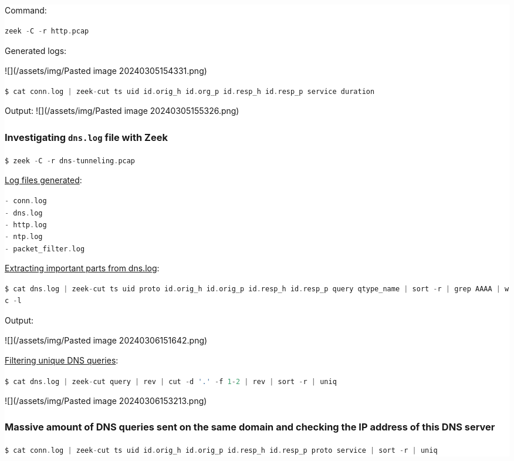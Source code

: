 Command:
```c
zeek -C -r http.pcap
```

Generated logs:

![](/assets/img/Pasted image 20240305154331.png)

```c
$ cat conn.log | zeek-cut ts uid id.orig_h id.org_p id.resp_h id.resp_p service duration
```

Output:
![](/assets/img/Pasted image 20240305155326.png)


### Investigating `dns.log` file with Zeek

```c
$ zeek -C -r dns-tunneling.pcap
```

<u>Log files generated</u>:
```c
- conn.log
- dns.log
- http.log
- ntp.log
- packet_filter.log
```

<u>Extracting important parts from dns.log</u>:
```c
$ cat dns.log | zeek-cut ts uid proto id.orig_h id.orig_p id.resp_h id.resp_p query qtype_name | sort -r | grep AAAA | wc -l
```

Output:

![](/assets/img/Pasted image 20240306151642.png)


<u>Filtering unique DNS queries</u>:
```c
$ cat dns.log | zeek-cut query | rev | cut -d '.' -f 1-2 | rev | sort -r | uniq
```

![](/assets/img/Pasted image 20240306153213.png)


### Massive amount of DNS queries sent on the same domain and checking the IP address of this DNS server

```c
$ cat conn.log | zeek-cut ts uid id.orig_h id.orig_p id.resp_h id.resp_p proto service | sort -r | uniq
```

